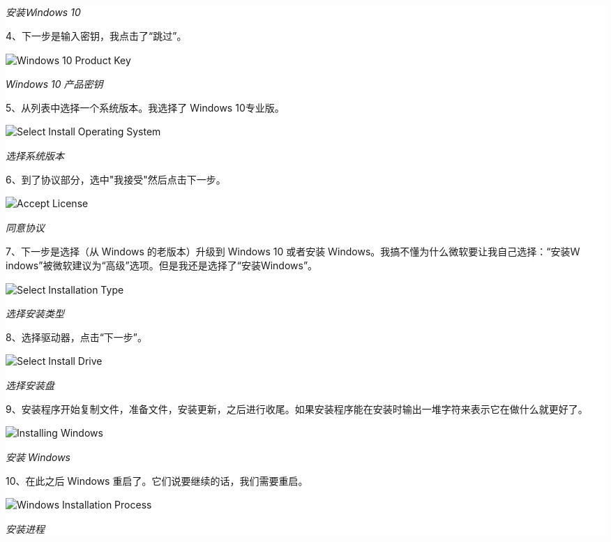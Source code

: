 *安装Ｗindows 10*


4、下一步是输入密钥，我点击了“跳过”。


![Windows 10 Product Key](/Asserts/Images/album/201602/12/113235jv6szg2izxupqps4.jpg)


*Windows 10 产品密钥*


5、从列表中选择一个系统版本。我选择了 Windows 10专业版。


![Select Install Operating System](/Asserts/Images/album/201602/12/113236qydp9ydpn5p7tfv8.jpg)


*选择系统版本*


6、到了协议部分，选中"我接受"然后点击下一步。


![Accept License](/Asserts/Images/album/201602/12/113237duam6j9jfiiuuuix.jpg)


*同意协议*


7、下一步是选择（从 Windows 的老版本）升级到 Windows 10 或者安装 Ｗindows。我搞不懂为什么微软要让我自己选择：“安装Ｗindows”被微软建议为“高级”选项。但是我还是选择了“安装Windows”。


![Select Installation Type](/Asserts/Images/album/201602/12/113239uwf31iic5rprhhmq.jpg)


*选择安装类型*


8、选择驱动器，点击“下一步”。


![Select Install Drive](/Asserts/Images/album/201602/12/113240z97iii5iii9rnt7l.jpg)


*选择安装盘*


9、安装程序开始复制文件，准备文件，安装更新，之后进行收尾。如果安装程序能在安装时输出一堆字符来表示它在做什么就更好了。


![Installing Windows](/Asserts/Images/album/201602/12/113241xzp4bqnrm2w0muzx.jpg)


*安装 Windows*


10、在此之后 Windows 重启了。它们说要继续的话，我们需要重启。


![Windows Installation Process](/Asserts/Images/album/201602/12/113242az0cmb1997m27tcm.jpg)


*安装进程*
